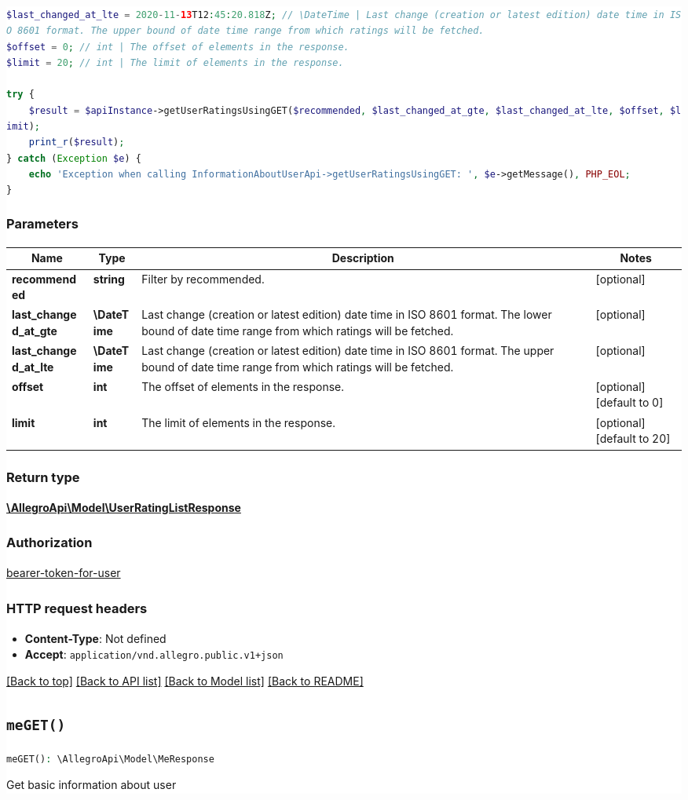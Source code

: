 ```php
$last_changed_at_lte = 2020-11-13T12:45:20.818Z; // \DateTime | Last change (creation or latest edition) date time in ISO 8601 format. The upper bound of date time range from which ratings will be fetched.
$offset = 0; // int | The offset of elements in the response.
$limit = 20; // int | The limit of elements in the response.

try {
    $result = $apiInstance->getUserRatingsUsingGET($recommended, $last_changed_at_gte, $last_changed_at_lte, $offset, $limit);
    print_r($result);
} catch (Exception $e) {
    echo 'Exception when calling InformationAboutUserApi->getUserRatingsUsingGET: ', $e->getMessage(), PHP_EOL;
}
```

### Parameters

Name | Type | Description  | Notes
------------- | ------------- | ------------- | -------------
 **recommended** | **string**| Filter by recommended. | [optional]
 **last_changed_at_gte** | **\DateTime**| Last change (creation or latest edition) date time in ISO 8601 format. The lower bound of date time range from which ratings will be fetched. | [optional]
 **last_changed_at_lte** | **\DateTime**| Last change (creation or latest edition) date time in ISO 8601 format. The upper bound of date time range from which ratings will be fetched. | [optional]
 **offset** | **int**| The offset of elements in the response. | [optional] [default to 0]
 **limit** | **int**| The limit of elements in the response. | [optional] [default to 20]

### Return type

[**\AllegroApi\Model\UserRatingListResponse**](../Model/UserRatingListResponse.md)

### Authorization

[bearer-token-for-user](../../README.md#bearer-token-for-user)

### HTTP request headers

- **Content-Type**: Not defined
- **Accept**: `application/vnd.allegro.public.v1+json`

[[Back to top]](#) [[Back to API list]](../../README.md#endpoints)
[[Back to Model list]](../../README.md#models)
[[Back to README]](../../README.md)

## `meGET()`

```php
meGET(): \AllegroApi\Model\MeResponse
```

Get basic information about user
